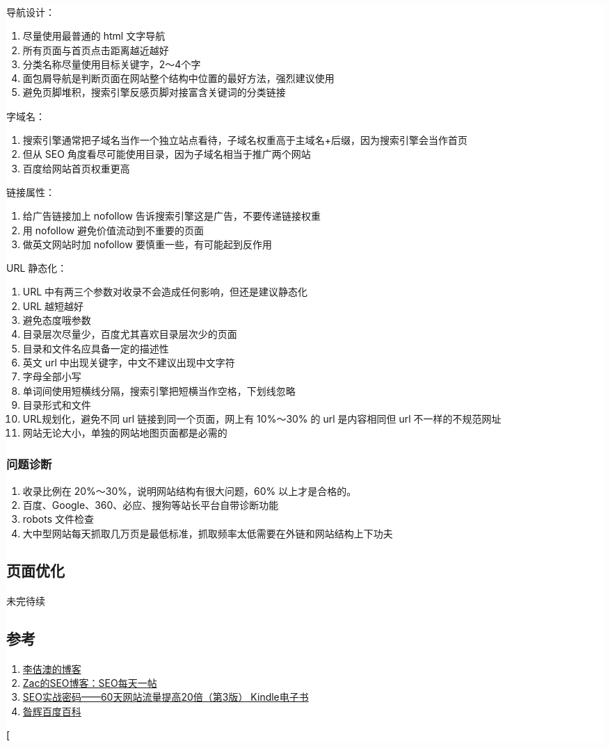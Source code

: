 导航设计：

1. 尽量使用最普通的 html 文字导航
2. 所有页面与首页点击距离越近越好
3. 分类名称尽量使用目标关键字，2～4个字
4. 面包屑导航是判断页面在网站整个结构中位置的最好方法，强烈建议使用
5. 避免页脚堆积，搜索引擎反感页脚对接富含关键词的分类链接

字域名：

1. 搜索引擎通常把子域名当作一个独立站点看待，子域名权重高于主域名+后缀，因为搜索引擎会当作首页
2. 但从 SEO 角度看尽可能使用目录，因为子域名相当于推广两个网站
3. 百度给网站首页权重更高

链接属性：

1. 给广告链接加上 nofollow 告诉搜索引擎这是广告，不要传递链接权重
2. 用 nofollow 避免价值流动到不重要的页面
3. 做英文网站时加 nofollow 要慎重一些，有可能起到反作用

URL 静态化：

1. URL 中有两三个参数对收录不会造成任何影响，但还是建议静态化
2. URL 越短越好
3. 避免态度哦参数
4. 目录层次尽量少，百度尤其喜欢目录层次少的页面
5. 目录和文件名应具备一定的描述性
6. 英文 url 中出现关键字，中文不建议出现中文字符
7. 字母全部小写
8. 单词间使用短横线分隔，搜索引擎把短横当作空格，下划线忽略
9. 目录形式和文件
10. URL规划化，避免不同 url 链接到同一个页面，网上有 10%～30% 的 url 是内容相同但 url 不一样的不规范网址
11. 网站无论大小，单独的网站地图页面都是必需的

### 问题诊断

1. 收录比例在 20%～30%，说明网站结构有很大问题，60% 以上才是合格的。
2. 百度、Google、360、必应、搜狗等站长平台自带诊断功能
3. robots 文件检查
4. 大中型网站每天抓取几万页是最低标准，抓取频率太低需要在外链和网站结构上下功夫

## 页面优化

未完待续

## 参考

1. [李佶澳的博客][1]
2. [Zac的SEO博客：SEO每天一帖][2]
3. [SEO实战密码——60天网站流量提高20倍（第3版） Kindle电子书][3]
4. [昝辉百度百科][4]

[1]: https://www.lijiaocn.com "李佶澳的博客"
[2]: https://www.seozac.com/ "Zac的SEO博客：SEO每天一帖"
[3]: https://www.amazon.cn/dp/B086635Q9V/ref=sr_1_fkmr0_1?tag=znrio-23&__mk_zh_CN=%E4%BA%9A%E9%A9%AC%E9%80%8A%E7%BD%91%E7%AB%99&keywords=seo%E5%AE%9E%E7%AB%99%E5%AF%86%E7%A0%81&qid=1587024356&sr=8-1-fkmr0 "SEO实战密码——60天网站流量提高20倍（第3版） Kindle电子书"
[4]: https://baike.baidu.com/item/%E6%98%9D%E8%BE%89/5851002?fr=aladdin "昝辉"
[
